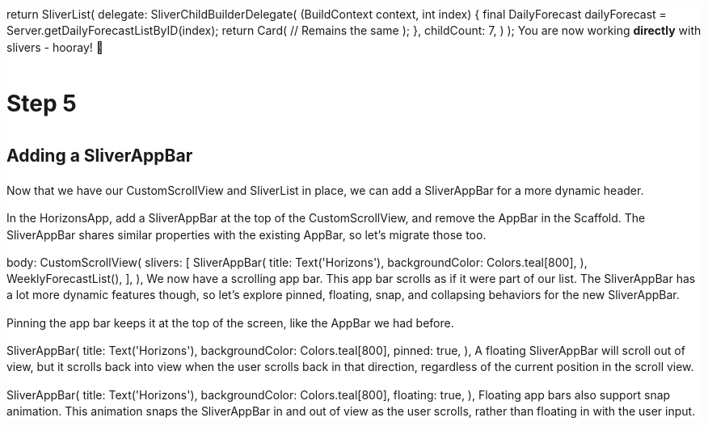
return SliverList(
  delegate: SliverChildBuilderDelegate(
    (BuildContext context, int index) {
      final DailyForecast dailyForecast =
          Server.getDailyForecastListByID(index);
      return Card(
        // Remains the same
      );
    },
    childCount: 7,
  )
);
You are now working **directly** with slivers - hooray! 🎉

# Step 5
## Adding a SliverAppBar
Now that we have our CustomScrollView and SliverList in place, we can add a SliverAppBar for a more dynamic header.

In the HorizonsApp, add a SliverAppBar at the top of the CustomScrollView, and remove the AppBar in the Scaffold. The SliverAppBar shares similar properties with the existing AppBar, so let’s migrate those too.

body: CustomScrollView(
  slivers: <Widget>[
    SliverAppBar(
      title: Text('Horizons'),
      backgroundColor: Colors.teal[800],
    ),
    WeeklyForecastList(),
  ],
),
We now have a scrolling app bar. This app bar scrolls as if it were part of our list. The SliverAppBar has a lot more dynamic features though, so let’s explore pinned, floating, snap, and collapsing behaviors for the new SliverAppBar.

Pinning the app bar keeps it at the top of the screen, like the AppBar we had before.

SliverAppBar(
  title: Text('Horizons'),
  backgroundColor: Colors.teal[800],
  pinned: true,
),
A floating SliverAppBar will scroll out of view, but it scrolls back into view when the user scrolls back in that direction, regardless of the current position in the scroll view.

SliverAppBar(
  title: Text('Horizons'),
  backgroundColor: Colors.teal[800],
  floating: true,
),
Floating app bars also support snap animation. This animation snaps the SliverAppBar in and out of view as the user scrolls, rather than floating in with the user input.
